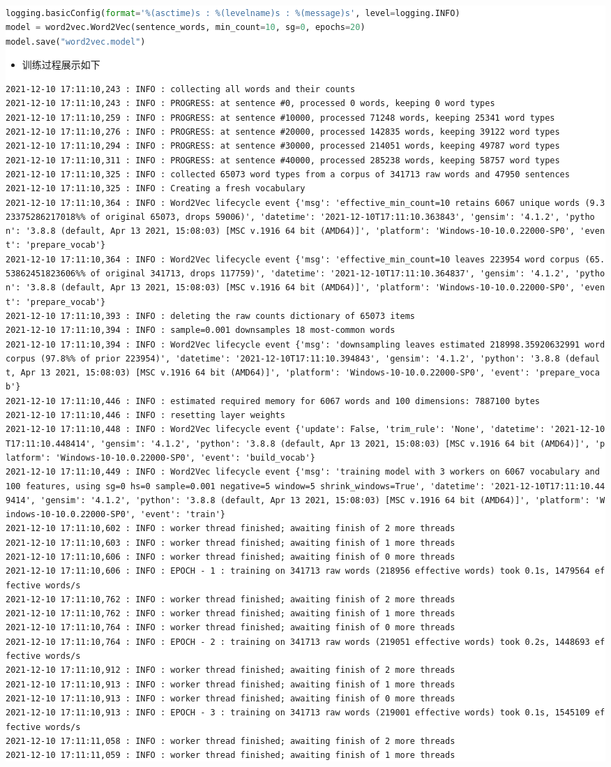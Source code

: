 ```python
logging.basicConfig(format='%(asctime)s : %(levelname)s : %(message)s', level=logging.INFO)
model = word2vec.Word2Vec(sentence_words, min_count=10, sg=0, epochs=20)
model.save("word2vec.model")
```

- 训练过程展示如下

```
2021-12-10 17:11:10,243 : INFO : collecting all words and their counts
2021-12-10 17:11:10,243 : INFO : PROGRESS: at sentence #0, processed 0 words, keeping 0 word types
2021-12-10 17:11:10,259 : INFO : PROGRESS: at sentence #10000, processed 71248 words, keeping 25341 word types
2021-12-10 17:11:10,276 : INFO : PROGRESS: at sentence #20000, processed 142835 words, keeping 39122 word types
2021-12-10 17:11:10,294 : INFO : PROGRESS: at sentence #30000, processed 214051 words, keeping 49787 word types
2021-12-10 17:11:10,311 : INFO : PROGRESS: at sentence #40000, processed 285238 words, keeping 58757 word types
2021-12-10 17:11:10,325 : INFO : collected 65073 word types from a corpus of 341713 raw words and 47950 sentences
2021-12-10 17:11:10,325 : INFO : Creating a fresh vocabulary
2021-12-10 17:11:10,364 : INFO : Word2Vec lifecycle event {'msg': 'effective_min_count=10 retains 6067 unique words (9.323375286217018%% of original 65073, drops 59006)', 'datetime': '2021-12-10T17:11:10.363843', 'gensim': '4.1.2', 'python': '3.8.8 (default, Apr 13 2021, 15:08:03) [MSC v.1916 64 bit (AMD64)]', 'platform': 'Windows-10-10.0.22000-SP0', 'event': 'prepare_vocab'}
2021-12-10 17:11:10,364 : INFO : Word2Vec lifecycle event {'msg': 'effective_min_count=10 leaves 223954 word corpus (65.53862451823606%% of original 341713, drops 117759)', 'datetime': '2021-12-10T17:11:10.364837', 'gensim': '4.1.2', 'python': '3.8.8 (default, Apr 13 2021, 15:08:03) [MSC v.1916 64 bit (AMD64)]', 'platform': 'Windows-10-10.0.22000-SP0', 'event': 'prepare_vocab'}
2021-12-10 17:11:10,393 : INFO : deleting the raw counts dictionary of 65073 items
2021-12-10 17:11:10,394 : INFO : sample=0.001 downsamples 18 most-common words
2021-12-10 17:11:10,394 : INFO : Word2Vec lifecycle event {'msg': 'downsampling leaves estimated 218998.35920632991 word corpus (97.8%% of prior 223954)', 'datetime': '2021-12-10T17:11:10.394843', 'gensim': '4.1.2', 'python': '3.8.8 (default, Apr 13 2021, 15:08:03) [MSC v.1916 64 bit (AMD64)]', 'platform': 'Windows-10-10.0.22000-SP0', 'event': 'prepare_vocab'}
2021-12-10 17:11:10,446 : INFO : estimated required memory for 6067 words and 100 dimensions: 7887100 bytes
2021-12-10 17:11:10,446 : INFO : resetting layer weights
2021-12-10 17:11:10,448 : INFO : Word2Vec lifecycle event {'update': False, 'trim_rule': 'None', 'datetime': '2021-12-10T17:11:10.448414', 'gensim': '4.1.2', 'python': '3.8.8 (default, Apr 13 2021, 15:08:03) [MSC v.1916 64 bit (AMD64)]', 'platform': 'Windows-10-10.0.22000-SP0', 'event': 'build_vocab'}
2021-12-10 17:11:10,449 : INFO : Word2Vec lifecycle event {'msg': 'training model with 3 workers on 6067 vocabulary and 100 features, using sg=0 hs=0 sample=0.001 negative=5 window=5 shrink_windows=True', 'datetime': '2021-12-10T17:11:10.449414', 'gensim': '4.1.2', 'python': '3.8.8 (default, Apr 13 2021, 15:08:03) [MSC v.1916 64 bit (AMD64)]', 'platform': 'Windows-10-10.0.22000-SP0', 'event': 'train'}
2021-12-10 17:11:10,602 : INFO : worker thread finished; awaiting finish of 2 more threads
2021-12-10 17:11:10,603 : INFO : worker thread finished; awaiting finish of 1 more threads
2021-12-10 17:11:10,606 : INFO : worker thread finished; awaiting finish of 0 more threads
2021-12-10 17:11:10,606 : INFO : EPOCH - 1 : training on 341713 raw words (218956 effective words) took 0.1s, 1479564 effective words/s
2021-12-10 17:11:10,762 : INFO : worker thread finished; awaiting finish of 2 more threads
2021-12-10 17:11:10,762 : INFO : worker thread finished; awaiting finish of 1 more threads
2021-12-10 17:11:10,764 : INFO : worker thread finished; awaiting finish of 0 more threads
2021-12-10 17:11:10,764 : INFO : EPOCH - 2 : training on 341713 raw words (219051 effective words) took 0.2s, 1448693 effective words/s
2021-12-10 17:11:10,912 : INFO : worker thread finished; awaiting finish of 2 more threads
2021-12-10 17:11:10,913 : INFO : worker thread finished; awaiting finish of 1 more threads
2021-12-10 17:11:10,913 : INFO : worker thread finished; awaiting finish of 0 more threads
2021-12-10 17:11:10,913 : INFO : EPOCH - 3 : training on 341713 raw words (219001 effective words) took 0.1s, 1545109 effective words/s
2021-12-10 17:11:11,058 : INFO : worker thread finished; awaiting finish of 2 more threads
2021-12-10 17:11:11,059 : INFO : worker thread finished; awaiting finish of 1 more threads
```